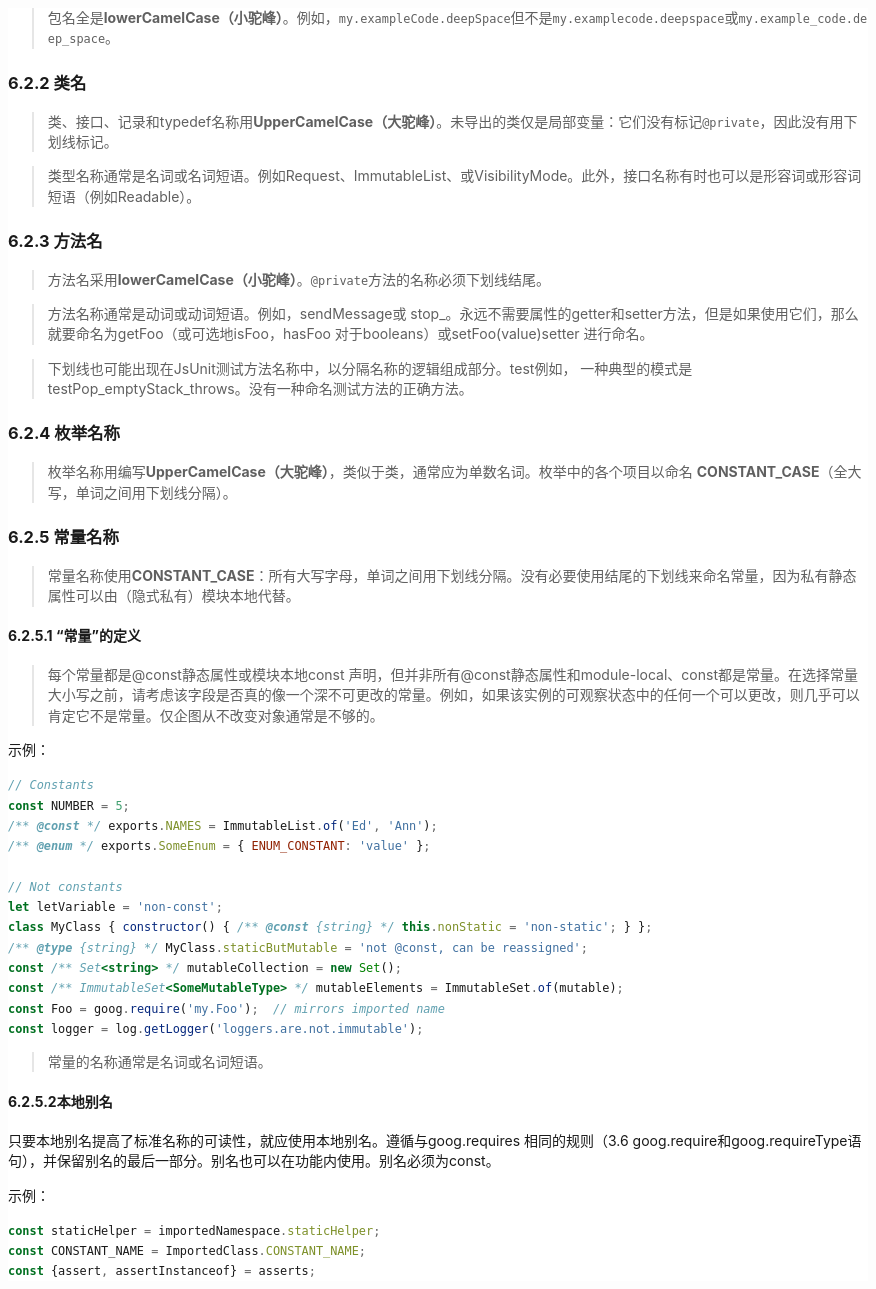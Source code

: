 > 包名全是**lowerCamelCase（小驼峰）**。例如，`my.exampleCode.deepSpace`但不是`my.examplecode.deepspace`或`my.example_code.deep_space`。
### 6.2.2 类名
> 类、接口、记录和typedef名称用**UpperCamelCase（大驼峰）**。未导出的类仅是局部变量：它们没有标记`@private`，因此没有用下划线标记。

> 类型名称通常是名词或名词短语。例如Request、ImmutableList、或VisibilityMode。此外，接口名称有时也可以是形容词或形容词短语（例如Readable）。
### 6.2.3 方法名
> 方法名采用**lowerCamelCase（小驼峰）**。`@private`方法的名称必须下划线结尾。

> 方法名称通常是动词或动词短语。例如，sendMessage或 stop_。永远不需要属性的getter和setter方法，但是如果使用它们，那么就要命名为getFoo（或可选地isFoo，hasFoo 对于booleans）或setFoo(value)setter 进行命名。

> 下划线也可能出现在JsUnit测试方法名称中，以分隔名称的逻辑组成部分。test<MethodUnderTest>_<state>_<expectedOutcome>例如， 一种典型的模式是 testPop_emptyStack_throws。没有一种命名测试方法的正确方法。
### 6.2.4 枚举名称
> 枚举名称用编写**UpperCamelCase（大驼峰）**，类似于类，通常应为单数名词。枚举中的各个项目以命名 **CONSTANT_CASE**（全大写，单词之间用下划线分隔）。
### 6.2.5 常量名称
> 常量名称使用**CONSTANT_CASE**：所有大写字母，单词之间用下划线分隔。没有必要使用结尾的下划线来命名常量，因为私有静态属性可以由（隐式私有）模块本地代替。

#### 6.2.5.1 “常量”的定义
> 每个常量都是@const静态属性或模块本地const 声明，但并非所有@const静态属性和module-local、const都是常量。在选择常量大小写之前，请考虑该字段是否真的像一个深不可更改的常量。例如，如果该实例的可观察状态中的任何一个可以更改，则几乎可以肯定它不是常量。仅企图从不改变对象通常是不够的。

示例：
```javascript
// Constants
const NUMBER = 5;
/** @const */ exports.NAMES = ImmutableList.of('Ed', 'Ann');
/** @enum */ exports.SomeEnum = { ENUM_CONSTANT: 'value' };

// Not constants
let letVariable = 'non-const';
class MyClass { constructor() { /** @const {string} */ this.nonStatic = 'non-static'; } };
/** @type {string} */ MyClass.staticButMutable = 'not @const, can be reassigned';
const /** Set<string> */ mutableCollection = new Set();
const /** ImmutableSet<SomeMutableType> */ mutableElements = ImmutableSet.of(mutable);
const Foo = goog.require('my.Foo');  // mirrors imported name
const logger = log.getLogger('loggers.are.not.immutable');
```
> 常量的名称通常是名词或名词短语。

#### 6.2.5.2本地别名
只要本地别名提高了标准名称的可读性，就应使用本地别名。遵循与goog.requires 相同的规则（3.6 goog.require和goog.requireType语句），并保留别名的最后一部分。别名也可以在功能内使用。别名必须为const。

示例：

```javascript
const staticHelper = importedNamespace.staticHelper;
const CONSTANT_NAME = ImportedClass.CONSTANT_NAME;
const {assert, assertInstanceof} = asserts;
```
  